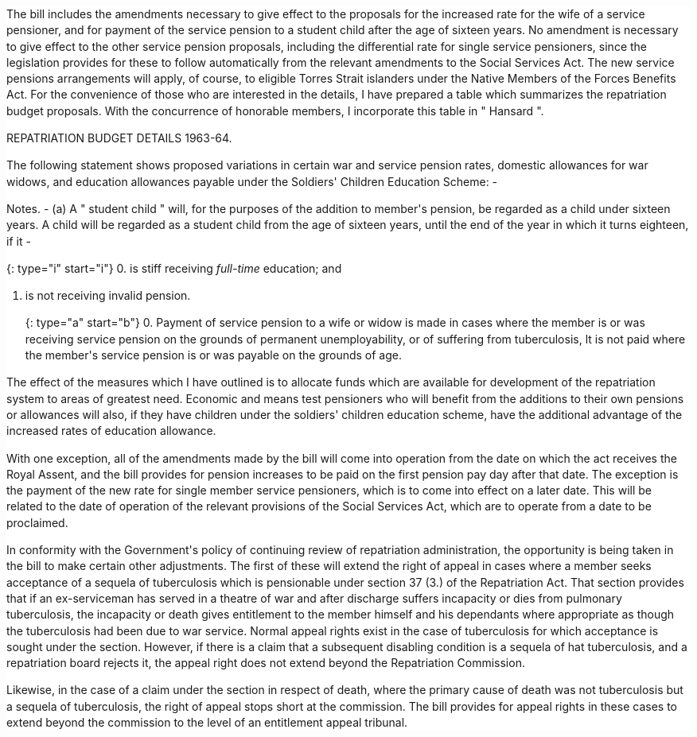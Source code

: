 The bill includes the amendments necessary to give effect to the proposals for the increased rate for the wife of a service pensioner, and for payment of the service pension to a student child after the age of sixteen years. No amendment is necessary to give effect to the other service pension proposals, including the differential rate for single service pensioners, since the legislation provides for these to follow automatically from the relevant amendments to the Social Services Act. The new service pensions arrangements will apply, of course, to eligible Torres Strait islanders under the Native Members of the Forces Benefits Act. For the convenience of those who are interested in the details, I have prepared a table which summarizes the repatriation budget proposals. With the concurrence of honorable members, I incorporate this table in " Hansard ". 

REPATRIATION BUDGET DETAILS 1963-64. 

<para pgwide="yes">The following statement shows proposed variations in certain war and service pension rates, domestic allowances for war widows, and education allowances payable under the Soldiers' Children Education Scheme: - 

<para pgwide="yes">Notes. - (a) A " student child " will, for the purposes of the addition to member's pension, be regarded as a child under sixteen years. A child will be regarded as a student child from the age of sixteen years, until the end of the year in which it turns eighteen, if it - 

{: type="i" start="i"}
0. is stiff receiving  *full-time*  education; and 
1. is not receiving invalid pension. 

    {: type="a" start="b"}
    0. Payment of service pension to a wife or widow is made in cases where the member is or was receiving service pension on the grounds of permanent unemployability, or of suffering from tuberculosis, lt is not paid where the member's service pension is or was payable on the grounds of age. 


The effect of the measures which I have outlined is to allocate funds which are available for development of the repatriation system to areas of greatest need. Economic and means test pensioners who will benefit from the additions to their own pensions or allowances will also, if they have children under the soldiers' children education scheme, have the additional advantage of the increased rates of education allowance. 

With one exception, all of the amendments made by the bill will come into operation from the date on which the act receives the Royal Assent, and the bill provides for pension increases to be paid on the first pension pay day after that date. The exception is the payment of the new rate for single member service pensioners, which is to come into effect on a later date. This will be related to the date of operation of the relevant provisions of the Social Services Act, which are to operate from a date to be proclaimed. 

In conformity with the Government's policy of continuing review of repatriation administration, the opportunity is being taken in the bill to make certain other adjustments. The first of these will extend the right of appeal in cases where a member seeks acceptance of a sequela of tuberculosis which is pensionable under section 37 (3.) of the Repatriation Act. That section provides that if an ex-serviceman has served in a theatre of war and after discharge suffers incapacity or dies from pulmonary tuberculosis, the incapacity or death gives entitlement to the member himself and his dependants where appropriate as though the tuberculosis had been due to war service. Normal appeal rights exist in the case of tuberculosis for which acceptance is sought under the section. However, if there is a claim that a subsequent disabling condition is a sequela of hat tuberculosis, and a repatriation board rejects it, the appeal right does not extend beyond the Repatriation Commission. 

Likewise, in the case of a claim under the section in respect of death, where the primary cause of death was not tuberculosis but a sequela of tuberculosis, the right of appeal stops short at the commission. The bill provides for appeal rights in these cases to extend beyond the commission to the level of an entitlement appeal tribunal. 
